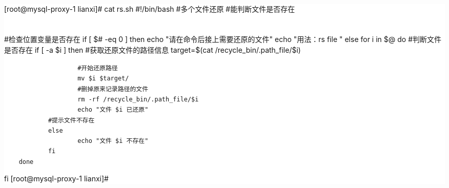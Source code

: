 [root@mysql-proxy-1 lianxi]# cat rs.sh
#!/bin/bash
#多个文件还原
#能判断文件是否存在
#

#检查位置变量是否存在
if [ $# -eq 0 ]
then
        echo "请在命令后接上需要还原的文件"
        echo "用法：rs file "
else
        for i in $@
        do
                #判断文件是否存在
                if [ -a $i ]
                then
                        #获取还原文件的路径信息
                        target=$(cat /recycle_bin/.path_file/$i)

                        #开始还原路径
                        mv $i $target/
                        #删掉原来记录路径的文件
                        rm -rf /recycle_bin/.path_file/$i
                        echo "文件 $i 已还原"
                #提示文件不存在
                else
                        echo "文件 $i 不存在"
                fi
        done
fi
[root@mysql-proxy-1 lianxi]#
